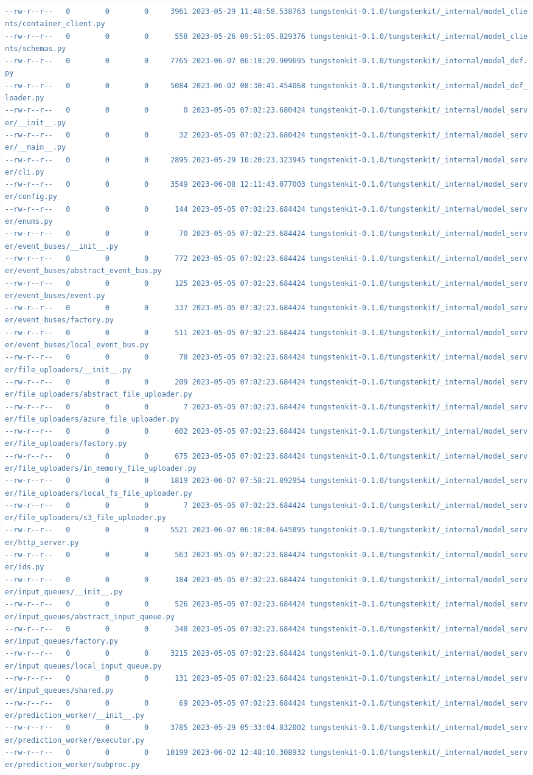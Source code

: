 ```diff
--rw-r--r--   0        0        0     3961 2023-05-29 11:48:58.538763 tungstenkit-0.1.0/tungstenkit/_internal/model_clients/container_client.py
--rw-r--r--   0        0        0      558 2023-05-26 09:51:05.829376 tungstenkit-0.1.0/tungstenkit/_internal/model_clients/schemas.py
--rw-r--r--   0        0        0     7765 2023-06-07 06:18:29.909695 tungstenkit-0.1.0/tungstenkit/_internal/model_def.py
--rw-r--r--   0        0        0     5084 2023-06-02 08:30:41.454068 tungstenkit-0.1.0/tungstenkit/_internal/model_def_loader.py
--rw-r--r--   0        0        0        0 2023-05-05 07:02:23.680424 tungstenkit-0.1.0/tungstenkit/_internal/model_server/__init__.py
--rw-r--r--   0        0        0       32 2023-05-05 07:02:23.680424 tungstenkit-0.1.0/tungstenkit/_internal/model_server/__main__.py
--rw-r--r--   0        0        0     2895 2023-05-29 10:20:23.323945 tungstenkit-0.1.0/tungstenkit/_internal/model_server/cli.py
--rw-r--r--   0        0        0     3549 2023-06-08 12:11:43.077003 tungstenkit-0.1.0/tungstenkit/_internal/model_server/config.py
--rw-r--r--   0        0        0      144 2023-05-05 07:02:23.684424 tungstenkit-0.1.0/tungstenkit/_internal/model_server/enums.py
--rw-r--r--   0        0        0       70 2023-05-05 07:02:23.684424 tungstenkit-0.1.0/tungstenkit/_internal/model_server/event_buses/__init__.py
--rw-r--r--   0        0        0      772 2023-05-05 07:02:23.684424 tungstenkit-0.1.0/tungstenkit/_internal/model_server/event_buses/abstract_event_bus.py
--rw-r--r--   0        0        0      125 2023-05-05 07:02:23.684424 tungstenkit-0.1.0/tungstenkit/_internal/model_server/event_buses/event.py
--rw-r--r--   0        0        0      337 2023-05-05 07:02:23.684424 tungstenkit-0.1.0/tungstenkit/_internal/model_server/event_buses/factory.py
--rw-r--r--   0        0        0      511 2023-05-05 07:02:23.684424 tungstenkit-0.1.0/tungstenkit/_internal/model_server/event_buses/local_event_bus.py
--rw-r--r--   0        0        0       78 2023-05-05 07:02:23.684424 tungstenkit-0.1.0/tungstenkit/_internal/model_server/file_uploaders/__init__.py
--rw-r--r--   0        0        0      209 2023-05-05 07:02:23.684424 tungstenkit-0.1.0/tungstenkit/_internal/model_server/file_uploaders/abstract_file_uploader.py
--rw-r--r--   0        0        0        7 2023-05-05 07:02:23.684424 tungstenkit-0.1.0/tungstenkit/_internal/model_server/file_uploaders/azure_file_uploader.py
--rw-r--r--   0        0        0      602 2023-05-05 07:02:23.684424 tungstenkit-0.1.0/tungstenkit/_internal/model_server/file_uploaders/factory.py
--rw-r--r--   0        0        0      675 2023-05-05 07:02:23.684424 tungstenkit-0.1.0/tungstenkit/_internal/model_server/file_uploaders/in_memory_file_uploader.py
--rw-r--r--   0        0        0     1819 2023-06-07 07:58:21.892954 tungstenkit-0.1.0/tungstenkit/_internal/model_server/file_uploaders/local_fs_file_uploader.py
--rw-r--r--   0        0        0        7 2023-05-05 07:02:23.684424 tungstenkit-0.1.0/tungstenkit/_internal/model_server/file_uploaders/s3_file_uploader.py
--rw-r--r--   0        0        0     5521 2023-06-07 06:18:04.645895 tungstenkit-0.1.0/tungstenkit/_internal/model_server/http_server.py
--rw-r--r--   0        0        0      563 2023-05-05 07:02:23.684424 tungstenkit-0.1.0/tungstenkit/_internal/model_server/ids.py
--rw-r--r--   0        0        0      184 2023-05-05 07:02:23.684424 tungstenkit-0.1.0/tungstenkit/_internal/model_server/input_queues/__init__.py
--rw-r--r--   0        0        0      526 2023-05-05 07:02:23.684424 tungstenkit-0.1.0/tungstenkit/_internal/model_server/input_queues/abstract_input_queue.py
--rw-r--r--   0        0        0      348 2023-05-05 07:02:23.684424 tungstenkit-0.1.0/tungstenkit/_internal/model_server/input_queues/factory.py
--rw-r--r--   0        0        0     3215 2023-05-05 07:02:23.684424 tungstenkit-0.1.0/tungstenkit/_internal/model_server/input_queues/local_input_queue.py
--rw-r--r--   0        0        0      131 2023-05-05 07:02:23.684424 tungstenkit-0.1.0/tungstenkit/_internal/model_server/input_queues/shared.py
--rw-r--r--   0        0        0       69 2023-05-05 07:02:23.684424 tungstenkit-0.1.0/tungstenkit/_internal/model_server/prediction_worker/__init__.py
--rw-r--r--   0        0        0     3785 2023-05-29 05:33:04.832002 tungstenkit-0.1.0/tungstenkit/_internal/model_server/prediction_worker/executor.py
--rw-r--r--   0        0        0    10199 2023-06-02 12:48:10.308932 tungstenkit-0.1.0/tungstenkit/_internal/model_server/prediction_worker/subproc.py
```